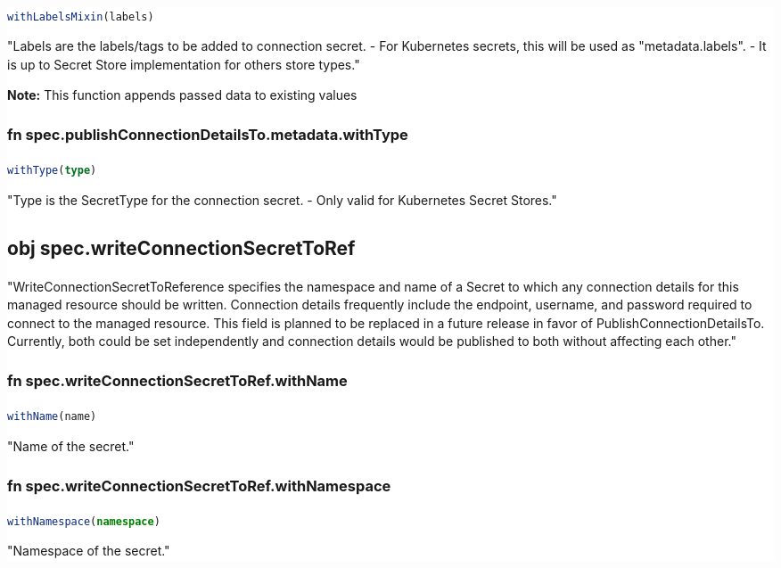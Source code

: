 ```ts
withLabelsMixin(labels)
```

"Labels are the labels/tags to be added to connection secret. - For Kubernetes secrets, this will be used as \"metadata.labels\". - It is up to Secret Store implementation for others store types."

**Note:** This function appends passed data to existing values

### fn spec.publishConnectionDetailsTo.metadata.withType

```ts
withType(type)
```

"Type is the SecretType for the connection secret. - Only valid for Kubernetes Secret Stores."

## obj spec.writeConnectionSecretToRef

"WriteConnectionSecretToReference specifies the namespace and name of a Secret to which any connection details for this managed resource should be written. Connection details frequently include the endpoint, username, and password required to connect to the managed resource. This field is planned to be replaced in a future release in favor of PublishConnectionDetailsTo. Currently, both could be set independently and connection details would be published to both without affecting each other."

### fn spec.writeConnectionSecretToRef.withName

```ts
withName(name)
```

"Name of the secret."

### fn spec.writeConnectionSecretToRef.withNamespace

```ts
withNamespace(namespace)
```

"Namespace of the secret."